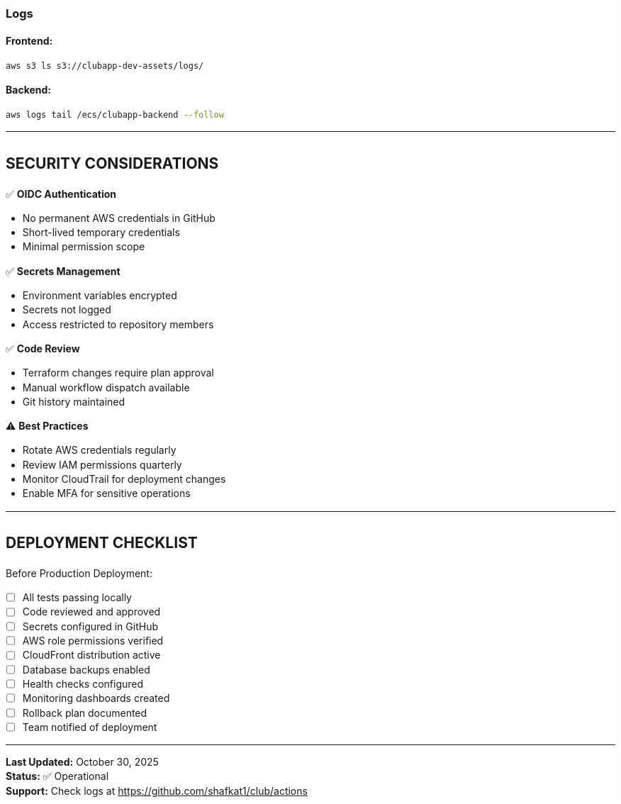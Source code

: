 ### Logs

**Frontend:**
```bash
aws s3 ls s3://clubapp-dev-assets/logs/
```

**Backend:**
```bash
aws logs tail /ecs/clubapp-backend --follow
```

---

## SECURITY CONSIDERATIONS

✅ **OIDC Authentication**
- No permanent AWS credentials in GitHub
- Short-lived temporary credentials
- Minimal permission scope

✅ **Secrets Management**
- Environment variables encrypted
- Secrets not logged
- Access restricted to repository members

✅ **Code Review**
- Terraform changes require plan approval
- Manual workflow dispatch available
- Git history maintained

⚠️ **Best Practices**
- Rotate AWS credentials regularly
- Review IAM permissions quarterly
- Monitor CloudTrail for deployment changes
- Enable MFA for sensitive operations

---

## DEPLOYMENT CHECKLIST

Before Production Deployment:

- [ ] All tests passing locally
- [ ] Code reviewed and approved
- [ ] Secrets configured in GitHub
- [ ] AWS role permissions verified
- [ ] CloudFront distribution active
- [ ] Database backups enabled
- [ ] Health checks configured
- [ ] Monitoring dashboards created
- [ ] Rollback plan documented
- [ ] Team notified of deployment

---

**Last Updated:** October 30, 2025  
**Status:** ✅ Operational  
**Support:** Check logs at https://github.com/shafkat1/club/actions
